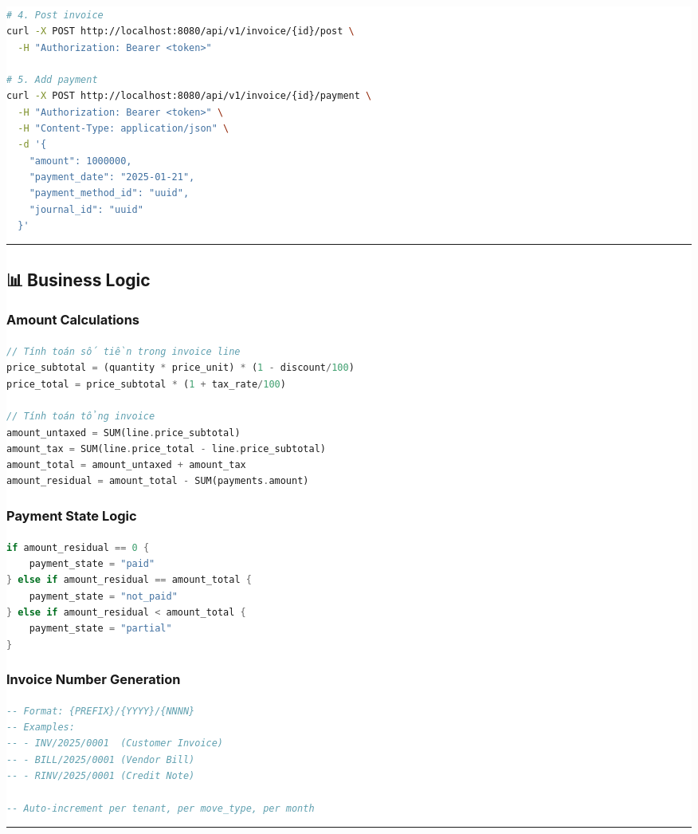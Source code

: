 ```bash
# 4. Post invoice
curl -X POST http://localhost:8080/api/v1/invoice/{id}/post \
  -H "Authorization: Bearer <token>"

# 5. Add payment
curl -X POST http://localhost:8080/api/v1/invoice/{id}/payment \
  -H "Authorization: Bearer <token>" \
  -H "Content-Type: application/json" \
  -d '{
    "amount": 1000000,
    "payment_date": "2025-01-21",
    "payment_method_id": "uuid",
    "journal_id": "uuid"
  }'
```

---

## 📊 Business Logic

### Amount Calculations

```rust
// Tính toán số tiền trong invoice line
price_subtotal = (quantity * price_unit) * (1 - discount/100)
price_total = price_subtotal * (1 + tax_rate/100)

// Tính toán tổng invoice
amount_untaxed = SUM(line.price_subtotal)
amount_tax = SUM(line.price_total - line.price_subtotal)
amount_total = amount_untaxed + amount_tax
amount_residual = amount_total - SUM(payments.amount)
```

### Payment State Logic

```rust
if amount_residual == 0 {
    payment_state = "paid"
} else if amount_residual == amount_total {
    payment_state = "not_paid"
} else if amount_residual < amount_total {
    payment_state = "partial"
}
```

### Invoice Number Generation

```sql
-- Format: {PREFIX}/{YYYY}/{NNNN}
-- Examples:
-- - INV/2025/0001  (Customer Invoice)
-- - BILL/2025/0001 (Vendor Bill)
-- - RINV/2025/0001 (Credit Note)

-- Auto-increment per tenant, per move_type, per month
```

---
